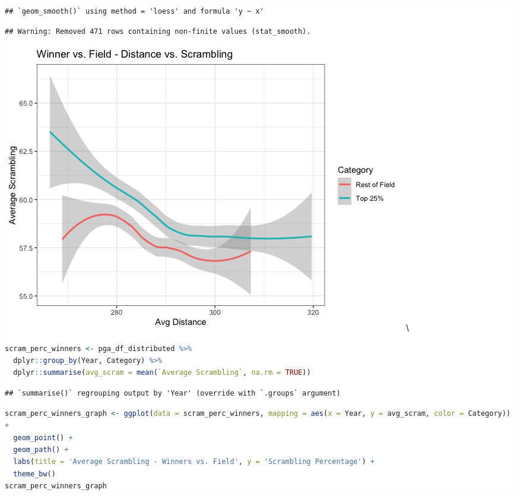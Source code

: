 ```
## `geom_smooth()` using method = 'loess' and formula 'y ~ x'
```

```
## Warning: Removed 471 rows containing non-finite values (stat_smooth).
```

![](PGA-Tour-Analysis_files/figure-html/unnamed-chunk-16-1.png)
\


```r
scram_perc_winners <- pga_df_distributed %>% 
  dplyr::group_by(Year, Category) %>% 
  dplyr::summarise(avg_scram = mean(`Average Scrambling`, na.rm = TRUE))
```

```
## `summarise()` regrouping output by 'Year' (override with `.groups` argument)
```

```r
scram_perc_winners_graph <- ggplot(data = scram_perc_winners, mapping = aes(x = Year, y = avg_scram, color = Category)) +
  geom_point() +
  geom_path() +
  labs(title = 'Average Scrambling - Winners vs. Field', y = 'Scrambling Percentage') +
  theme_bw()
scram_perc_winners_graph
```
